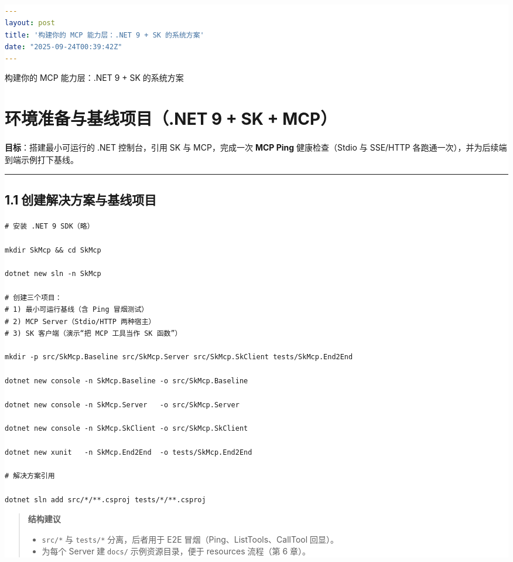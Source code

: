 ```yaml
---
layout: post
title: '构建你的 MCP 能力层：.NET 9 + SK 的系统方案'
date: "2025-09-24T00:39:42Z"
---
```

构建你的 MCP 能力层：.NET 9 + SK 的系统方案

环境准备与基线项目（.NET 9 + SK + MCP）
============================

**目标**：搭建最小可运行的 .NET 控制台，引用 SK 与 MCP，完成一次 **MCP Ping** 健康检查（Stdio 与 SSE/HTTP 各跑通一次），并为后续端到端示例打下基线。

* * *

1.1 创建解决方案与基线项目
---------------

    # 安装 .NET 9 SDK（略）
    
    mkdir SkMcp && cd SkMcp
    
    dotnet new sln -n SkMcp
    
    # 创建三个项目：
    # 1) 最小可运行基线（含 Ping 冒烟测试）
    # 2) MCP Server（Stdio/HTTP 两种宿主）
    # 3) SK 客户端（演示“把 MCP 工具当作 SK 函数”）
    
    mkdir -p src/SkMcp.Baseline src/SkMcp.Server src/SkMcp.SkClient tests/SkMcp.End2End
    
    dotnet new console -n SkMcp.Baseline -o src/SkMcp.Baseline
    
    dotnet new console -n SkMcp.Server   -o src/SkMcp.Server
    
    dotnet new console -n SkMcp.SkClient -o src/SkMcp.SkClient
    
    dotnet new xunit   -n SkMcp.End2End  -o tests/SkMcp.End2End
    
    # 解决方案引用
    
    dotnet sln add src/*/**.csproj tests/*/**.csproj
    

> **结构建议**
> 
> *   `src/*` 与 `tests/*` 分离，后者用于 E2E 冒烟（Ping、ListTools、CallTool 回显）。
> *   为每个 Server 建 `docs/` 示例资源目录，便于 resources 流程（第 6 章）。

